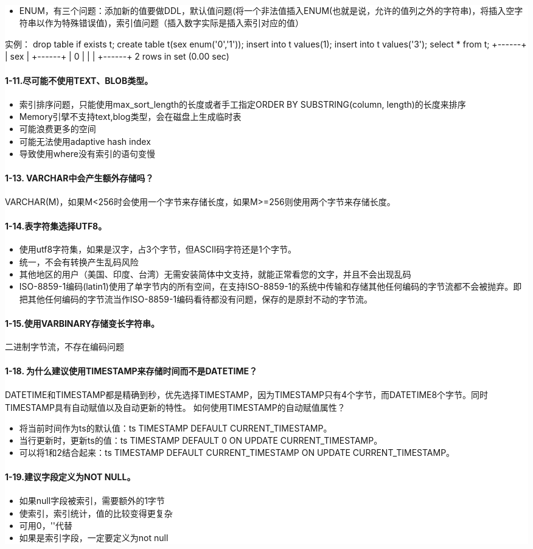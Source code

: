 * ENUM，有三个问题：添加新的值要做DDL，默认值问题(将一个非法值插入ENUM(也就是说，允许的值列之外的字符串)，将插入空字符串以作为特殊错误值)，索引值问题（插入数字实际是插入索引对应的值）

实例：
drop table if exists t;
create table t(sex enum('0','1'));
insert into t values(1);
insert into t values('3');
select * from t;
+------+
| sex  |
+------+
| 0    |
|      |
+------+
2 rows in set (0.00 sec)

#### 1-11.尽可能不使用TEXT、BLOB类型。

* 索引排序问题，只能使用max_sort_length的长度或者手工指定ORDER BY SUBSTRING(column, length)的长度来排序
* Memory引擘不支持text,blog类型，会在磁盘上生成临时表
* 可能浪费更多的空间
* 可能无法使用adaptive hash index
* 导致使用where没有索引的语句变慢

#### 1-13. VARCHAR中会产生额外存储吗？
VARCHAR(M)，如果M<256时会使用一个字节来存储长度，如果M>=256则使用两个字节来存储长度。

#### 1-14.表字符集选择UTF8。

* 使用utf8字符集，如果是汉字，占3个字节，但ASCII码字符还是1个字节。
* 统一，不会有转换产生乱码风险
* 其他地区的用户（美国、印度、台湾）无需安装简体中文支持，就能正常看您的文字，并且不会出现乱码
* ISO-8859-1编码(latin1)使用了单字节内的所有空间，在支持ISO-8859-1的系统中传输和存储其他任何编码的字节流都不会被抛弃。即把其他任何编码的字节流当作ISO-8859-1编码看待都没有问题，保存的是原封不动的字节流。

#### 1-15.使用VARBINARY存储变长字符串。
二进制字节流，不存在编码问题

#### 1-18. 为什么建议使用TIMESTAMP来存储时间而不是DATETIME？
DATETIME和TIMESTAMP都是精确到秒，优先选择TIMESTAMP，因为TIMESTAMP只有4个字节，而DATETIME8个字节。同时TIMESTAMP具有自动赋值以及自动更新的特性。
如何使用TIMESTAMP的自动赋值属性？

* 将当前时间作为ts的默认值：ts TIMESTAMP DEFAULT CURRENT_TIMESTAMP。
* 当行更新时，更新ts的值：ts TIMESTAMP DEFAULT 0 ON UPDATE CURRENT_TIMESTAMP。
* 可以将1和2结合起来：ts TIMESTAMP DEFAULT CURRENT_TIMESTAMP ON UPDATE CURRENT_TIMESTAMP。

#### 1-19.建议字段定义为NOT NULL。

* 如果null字段被索引，需要额外的1字节
* 使索引，索引统计，值的比较变得更复杂
* 可用0，''代替
* 如果是索引字段，一定要定义为not null
